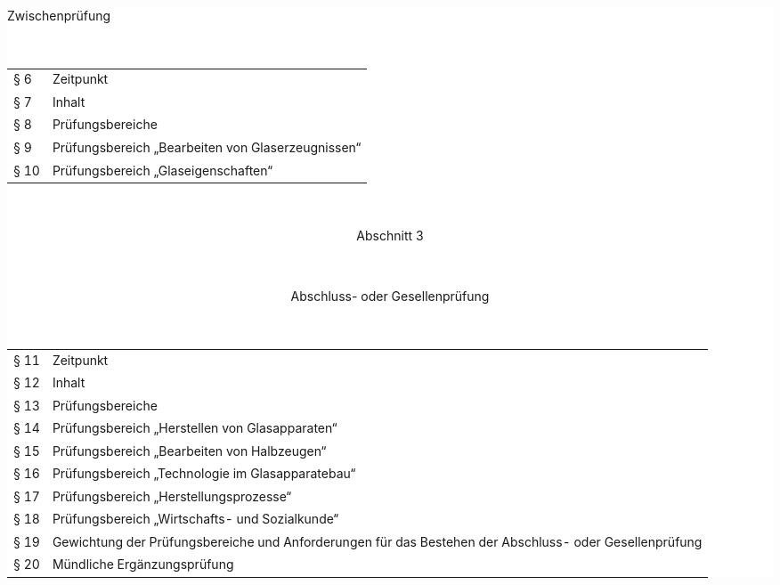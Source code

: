 Zwischenprüfung

</div>

<div class="jurAbsatz">

 

</div>

|      |                                                   |
| :--- | :------------------------------------------------ |
| § 6  | Zeitpunkt                                         |
| § 7  | Inhalt                                            |
| § 8  | Prüfungsbereiche                                  |
| § 9  | Prüfungsbereich „Bearbeiten von Glaserzeugnissen“ |
| § 10 | Prüfungsbereich „Glaseigenschaften“               |

<div class="jurAbsatz">

 

</div>

<div class="S5" style="text-align:center;">

Abschnitt 3

</div>

<div class="jurAbsatz">

 

</div>

<div class="S5" style="text-align:center;">

Abschluss- oder Gesellenprüfung

</div>

<div class="jurAbsatz">

 

</div>

|      |                                                                                                        |
| :--- | :----------------------------------------------------------------------------------------------------- |
| § 11 | Zeitpunkt                                                                                              |
| § 12 | Inhalt                                                                                                 |
| § 13 | Prüfungsbereiche                                                                                       |
| § 14 | Prüfungsbereich „Herstellen von Glasapparaten“                                                         |
| § 15 | Prüfungsbereich „Bearbeiten von Halbzeugen“                                                            |
| § 16 | Prüfungsbereich „Technologie im Glasapparatebau“                                                       |
| § 17 | Prüfungsbereich „Herstellungsprozesse“                                                                 |
| § 18 | Prüfungsbereich „Wirtschafts- und Sozialkunde“                                                         |
| § 19 | Gewichtung der Prüfungsbereiche und Anforderungen für das Bestehen der Abschluss- oder Gesellenprüfung |
| § 20 | Mündliche Ergänzungsprüfung                                                                            |
